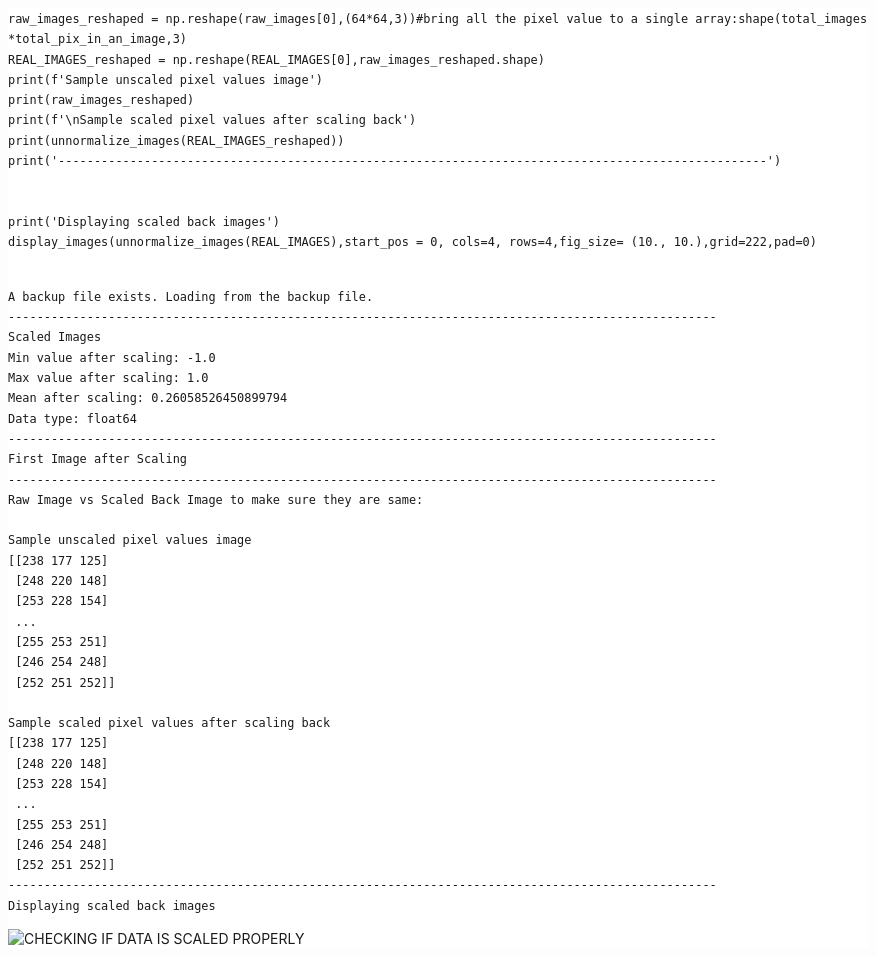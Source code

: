 ```
raw_images_reshaped = np.reshape(raw_images[0],(64*64,3))#bring all the pixel value to a single array:shape(total_images*total_pix_in_an_image,3)
REAL_IMAGES_reshaped = np.reshape(REAL_IMAGES[0],raw_images_reshaped.shape)
print(f'Sample unscaled pixel values image')
print(raw_images_reshaped)
print(f'\nSample scaled pixel values after scaling back')
print(unnormalize_images(REAL_IMAGES_reshaped))
print('---------------------------------------------------------------------------------------------------')


print('Displaying scaled back images')
display_images(unnormalize_images(REAL_IMAGES),start_pos = 0, cols=4, rows=4,fig_size= (10., 10.),grid=222,pad=0)


```

    A backup file exists. Loading from the backup file.
    ---------------------------------------------------------------------------------------------------
    Scaled Images
    Min value after scaling: -1.0
    Max value after scaling: 1.0
    Mean after scaling: 0.26058526450899794
    Data type: float64
    ---------------------------------------------------------------------------------------------------
    First Image after Scaling
    ---------------------------------------------------------------------------------------------------
    Raw Image vs Scaled Back Image to make sure they are same:
    
    Sample unscaled pixel values image
    [[238 177 125]
     [248 220 148]
     [253 228 154]
     ...
     [255 253 251]
     [246 254 248]
     [252 251 252]]
    
    Sample scaled pixel values after scaling back
    [[238 177 125]
     [248 220 148]
     [253 228 154]
     ...
     [255 253 251]
     [246 254 248]
     [252 251 252]]
    ---------------------------------------------------------------------------------------------------
    Displaying scaled back images


![CHECKING IF DATA IS SCALED PROPERLY](https://i.ibb.co/qnYLd7S/Screen-Shot-2020-06-12-at-04-10-41.png)
